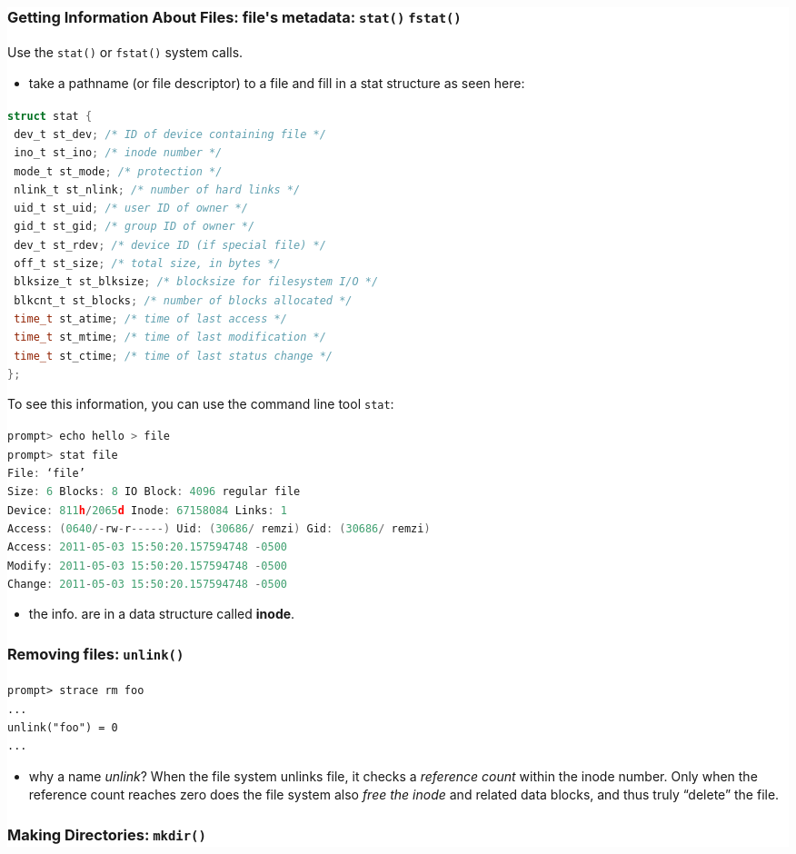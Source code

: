 ### Getting Information About Files: file's metadata: `stat()` `fstat()`

Use the `stat()` or `fstat()` system calls.
* take a pathname (or file descriptor) to a file and fill in a stat structure as seen here:
```c
struct stat {
 dev_t st_dev; /* ID of device containing file */
 ino_t st_ino; /* inode number */
 mode_t st_mode; /* protection */
 nlink_t st_nlink; /* number of hard links */
 uid_t st_uid; /* user ID of owner */
 gid_t st_gid; /* group ID of owner */
 dev_t st_rdev; /* device ID (if special file) */
 off_t st_size; /* total size, in bytes */
 blksize_t st_blksize; /* blocksize for filesystem I/O */
 blkcnt_t st_blocks; /* number of blocks allocated */
 time_t st_atime; /* time of last access */
 time_t st_mtime; /* time of last modification */
 time_t st_ctime; /* time of last status change */
};
```
To see this information, you can use the command line tool `stat`:
```c
prompt> echo hello > file
prompt> stat file
File: ‘file’
Size: 6 Blocks: 8 IO Block: 4096 regular file
Device: 811h/2065d Inode: 67158084 Links: 1
Access: (0640/-rw-r-----) Uid: (30686/ remzi) Gid: (30686/ remzi)
Access: 2011-05-03 15:50:20.157594748 -0500
Modify: 2011-05-03 15:50:20.157594748 -0500
Change: 2011-05-03 15:50:20.157594748 -0500
```
* the info. are in a data structure called **inode**.

### Removing files: `unlink()`
```
prompt> strace rm foo
...
unlink("foo") = 0
...
```
* why a name *unlink*?
When the file system unlinks file, it
checks a *reference count* within the inode number.
Only when the reference count reaches zero
does the file system also *free the inode* and related data blocks, and thus
truly “delete” the file.

### Making Directories: `mkdir()`

